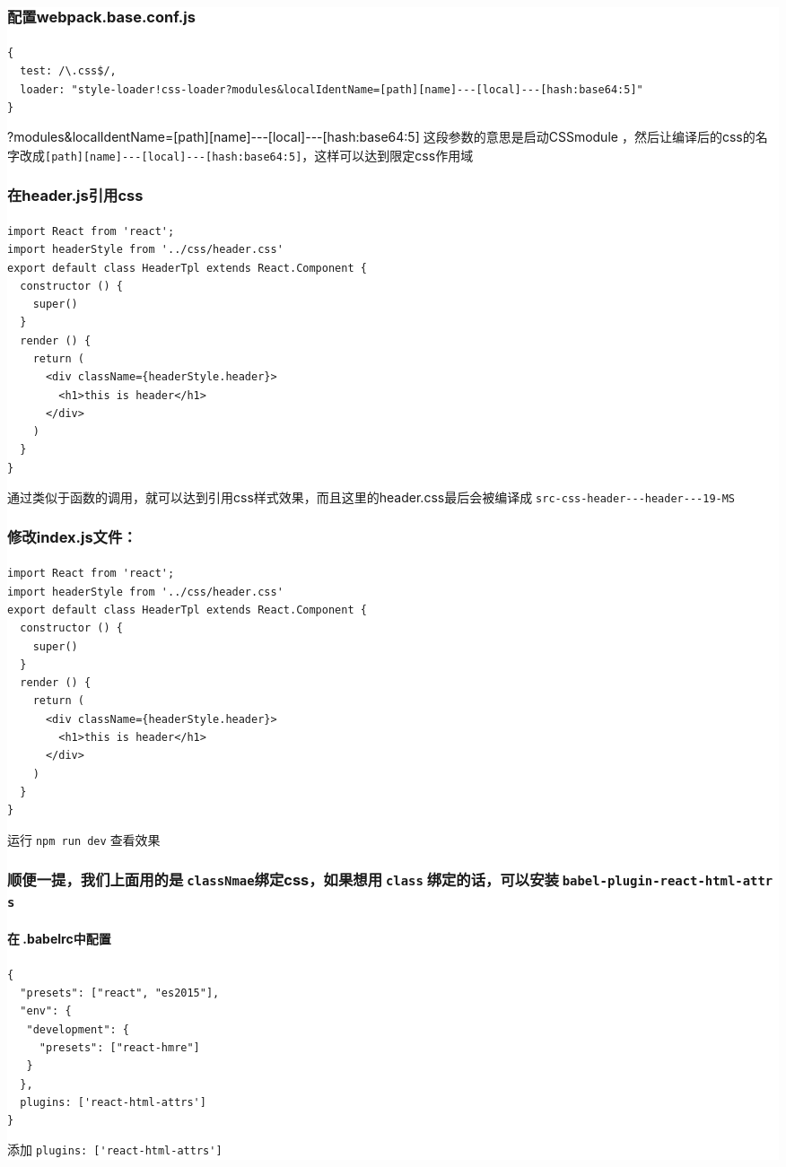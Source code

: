### 配置webpack.base.conf.js

    {
      test: /\.css$/,
      loader: "style-loader!css-loader?modules&localIdentName=[path][name]---[local]---[hash:base64:5]"
    }
    
?modules&localIdentName=[path][name]---[local]---[hash:base64:5]
这段参数的意思是启动CSSmodule ，然后让编译后的css的名字改成`[path][name]---[local]---[hash:base64:5]`，这样可以达到限定css作用域

### 在header.js引用css

    import React from 'react';
    import headerStyle from '../css/header.css'
    export default class HeaderTpl extends React.Component {
      constructor () {
        super()
      }
      render () {
        return (
          <div className={headerStyle.header}>
            <h1>this is header</h1>
          </div>
        )
      }
    }
    
通过类似于函数的调用，就可以达到引用css样式效果，而且这里的header.css最后会被编译成 `src-css-header---header---19-MS`

### 修改index.js文件：

    import React from 'react';
    import headerStyle from '../css/header.css'
    export default class HeaderTpl extends React.Component {
      constructor () {
        super()
      }
      render () {
        return (
          <div className={headerStyle.header}>
            <h1>this is header</h1>
          </div>
        )
      }
    }
运行 `npm run dev` 查看效果

### 顺便一提，我们上面用的是 `classNmae`绑定css，如果想用 `class` 绑定的话，可以安装 `babel-plugin-react-html-attrs`
#### 在 .babelrc中配置

    {
      "presets": ["react", "es2015"],
      "env": {
       "development": {
         "presets": ["react-hmre"]
       }
      },
      plugins: ['react-html-attrs']
    }
添加 `plugins: ['react-html-attrs']` 
